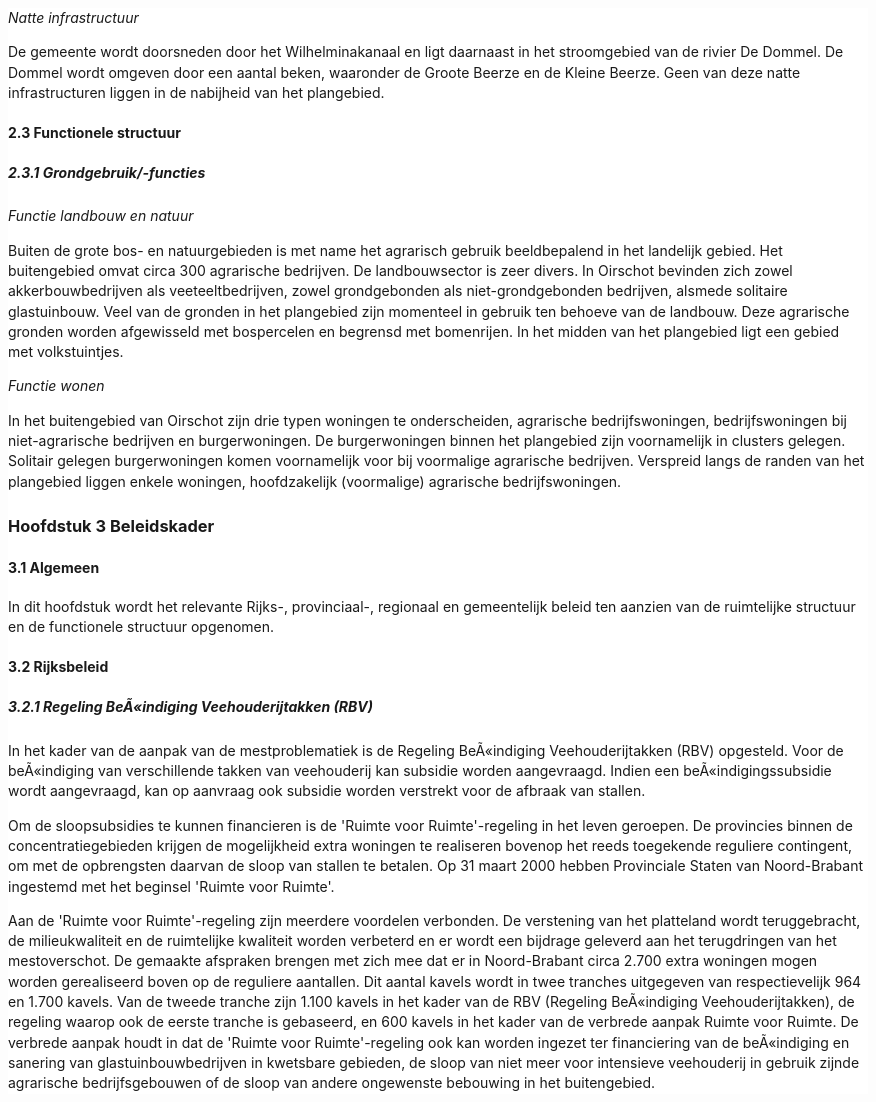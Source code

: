 *Natte infrastructuur*

De gemeente wordt doorsneden door het Wilhelminakanaal en ligt daarnaast in het stroomgebied van de rivier De Dommel. De Dommel wordt omgeven door een aantal beken, waaronder de Groote Beerze en de Kleine Beerze. Geen van deze natte infrastructuren liggen in de nabijheid van het plangebied.

#### 2\.3 Functionele structuur

##### 2\.3\.1 Grondgebruik/\-functies

*Functie landbouw en natuur*

Buiten de grote bos\- en natuurgebieden is met name het agrarisch gebruik beeldbepalend in het landelijk gebied. Het buitengebied omvat circa 300 agrarische bedrijven. De landbouwsector is zeer divers. In Oirschot bevinden zich zowel akkerbouwbedrijven als veeteeltbedrijven, zowel grondgebonden als niet\-grondgebonden bedrijven, alsmede solitaire glastuinbouw. Veel van de gronden in het plangebied zijn momenteel in gebruik ten behoeve van de landbouw. Deze agrarische gronden worden afgewisseld met bospercelen en begrensd met bomenrijen. In het midden van het plangebied ligt een gebied met volkstuintjes.

*Functie wonen*

In het buitengebied van Oirschot zijn drie typen woningen te onderscheiden, agrarische bedrijfswoningen, bedrijfswoningen bij niet\-agrarische bedrijven en burgerwoningen. De burgerwoningen binnen het plangebied zijn voornamelijk in clusters gelegen. Solitair gelegen burgerwoningen komen voornamelijk voor bij voormalige agrarische bedrijven. Verspreid langs de randen van het plangebied liggen enkele woningen, hoofdzakelijk (voormalige) agrarische bedrijfswoningen.

### Hoofdstuk 3 Beleidskader

#### 3\.1 Algemeen

In dit hoofdstuk wordt het relevante Rijks\-, provinciaal\-, regionaal en gemeentelijk beleid ten aanzien van de ruimtelijke structuur en de functionele structuur opgenomen.

#### 3\.2 Rijksbeleid

##### 3\.2\.1 Regeling BeÃ«indiging Veehouderijtakken (RBV)

In het kader van de aanpak van de mestproblematiek is de Regeling BeÃ«indiging Veehouderijtakken (RBV) opgesteld. Voor de beÃ«indiging van verschillende takken van veehouderij kan subsidie worden aangevraagd. Indien een beÃ«indigingssubsidie wordt aangevraagd, kan op aanvraag ook subsidie worden verstrekt voor de afbraak van stallen.

Om de sloopsubsidies te kunnen financieren is de 'Ruimte voor Ruimte'\-regeling in het leven geroepen. De provincies binnen de concentratiegebieden krijgen de mogelijkheid extra woningen te realiseren bovenop het reeds toegekende reguliere contingent, om met de opbrengsten daarvan de sloop van stallen te betalen. Op 31 maart 2000 hebben Provinciale Staten van Noord\-Brabant ingestemd met het beginsel 'Ruimte voor Ruimte'.

Aan de 'Ruimte voor Ruimte'\-regeling zijn meerdere voordelen verbonden. De verstening van het platteland wordt teruggebracht, de milieukwaliteit en de ruimtelijke kwaliteit worden verbeterd en er wordt een bijdrage geleverd aan het terugdringen van het mestoverschot. De gemaakte afspraken brengen met zich mee dat er in Noord\-Brabant circa 2\.700 extra woningen mogen worden gerealiseerd boven op de reguliere aantallen. Dit aantal kavels wordt in twee tranches uitgegeven van respectievelijk 964 en 1\.700 kavels. Van de tweede tranche zijn 1\.100 kavels in het kader van de RBV (Regeling BeÃ«indiging Veehouderijtakken), de regeling waarop ook de eerste tranche is gebaseerd, en 600 kavels in het kader van de verbrede aanpak Ruimte voor Ruimte. De verbrede aanpak houdt in dat de 'Ruimte voor Ruimte'\-regeling ook kan worden ingezet ter financiering van de beÃ«indiging en sanering van glastuinbouwbedrijven in kwetsbare gebieden, de sloop van niet meer voor intensieve veehouderij in gebruik zijnde agrarische bedrijfsgebouwen of de sloop van andere ongewenste bebouwing in het buitengebied.
